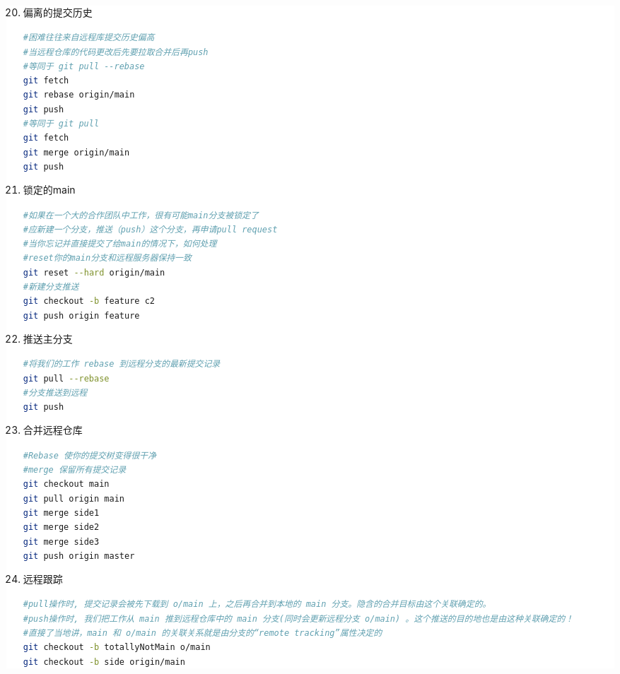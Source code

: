 20.  偏离的提交历史

     ~~~bash
     #困难往往来自远程库提交历史偏高
     #当远程仓库的代码更改后先要拉取合并后再push
     #等同于 git pull --rebase
     git fetch
     git rebase origin/main
     git push
     #等同于 git pull
     git fetch
     git merge origin/main
     git push
     ~~~

21.  锁定的main

     ~~~bash
     #如果在一个大的合作团队中工作，很有可能main分支被锁定了
     #应新建一个分支，推送（push）这个分支，再申请pull request
     #当你忘记并直接提交了给main的情况下，如何处理
     #reset你的main分支和远程服务器保持一致
     git reset --hard origin/main
     #新建分支推送
     git checkout -b feature c2
     git push origin feature
     ~~~

22.  推送主分支

     ~~~bash
     #将我们的工作 rebase 到远程分支的最新提交记录
     git pull --rebase
     #分支推送到远程
     git push
     ~~~

23.  合并远程仓库

     ~~~bash
     #Rebase 使你的提交树变得很干净
     #merge 保留所有提交记录
     git checkout main
     git pull origin main
     git merge side1
     git merge side2
     git merge side3
     git push origin master
     ~~~

24.  远程跟踪

     ~~~bash
     #pull操作时, 提交记录会被先下载到 o/main 上，之后再合并到本地的 main 分支。隐含的合并目标由这个关联确定的。
     #push操作时, 我们把工作从 main 推到远程仓库中的 main 分支(同时会更新远程分支 o/main) 。这个推送的目的地也是由这种关联确定的！
     #直接了当地讲，main 和 o/main 的关联关系就是由分支的“remote tracking”属性决定的
     git checkout -b totallyNotMain o/main
     git checkout -b side origin/main
     ~~~

